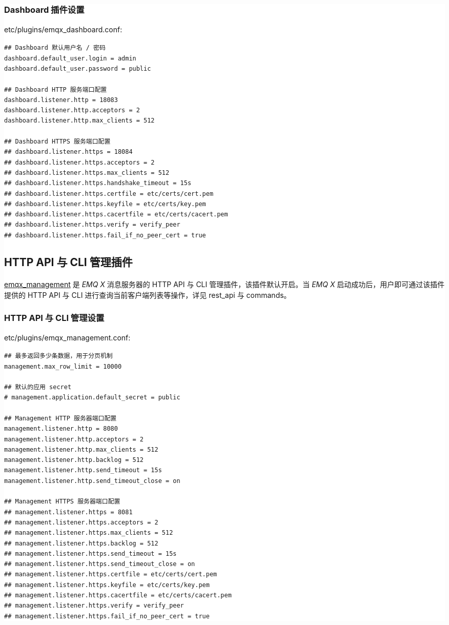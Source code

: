 ### Dashboard 插件设置

etc/plugins/emqx\_dashboard.conf:

``` sourceCode properties
## Dashboard 默认用户名 / 密码
dashboard.default_user.login = admin
dashboard.default_user.password = public

## Dashboard HTTP 服务端口配置
dashboard.listener.http = 18083
dashboard.listener.http.acceptors = 2
dashboard.listener.http.max_clients = 512

## Dashboard HTTPS 服务端口配置
## dashboard.listener.https = 18084
## dashboard.listener.https.acceptors = 2
## dashboard.listener.https.max_clients = 512
## dashboard.listener.https.handshake_timeout = 15s
## dashboard.listener.https.certfile = etc/certs/cert.pem
## dashboard.listener.https.keyfile = etc/certs/key.pem
## dashboard.listener.https.cacertfile = etc/certs/cacert.pem
## dashboard.listener.https.verify = verify_peer
## dashboard.listener.https.fail_if_no_peer_cert = true
```

## HTTP API 与 CLI 管理插件

[emqx\_management](https://github.com/emqx/emqx-management) 是 *EMQ X*
消息服务器的 HTTP API 与 CLI 管理插件，该插件默认开启。当 *EMQ X* 启动成功后，用户即可通过该插件提供的
HTTP API 与 CLI 进行查询当前客户端列表等操作，详见 <span data-role="ref">rest\_api</span>
与 <span data-role="ref">commands</span>。

### HTTP API 与 CLI 管理设置

etc/plugins/emqx\_management.conf:

``` sourceCode properties
## 最多返回多少条数据，用于分页机制
management.max_row_limit = 10000

## 默认的应用 secret
# management.application.default_secret = public

## Management HTTP 服务器端口配置
management.listener.http = 8080
management.listener.http.acceptors = 2
management.listener.http.max_clients = 512
management.listener.http.backlog = 512
management.listener.http.send_timeout = 15s
management.listener.http.send_timeout_close = on

## Management HTTPS 服务器端口配置
## management.listener.https = 8081
## management.listener.https.acceptors = 2
## management.listener.https.max_clients = 512
## management.listener.https.backlog = 512
## management.listener.https.send_timeout = 15s
## management.listener.https.send_timeout_close = on
## management.listener.https.certfile = etc/certs/cert.pem
## management.listener.https.keyfile = etc/certs/key.pem
## management.listener.https.cacertfile = etc/certs/cacert.pem
## management.listener.https.verify = verify_peer
## management.listener.https.fail_if_no_peer_cert = true
```